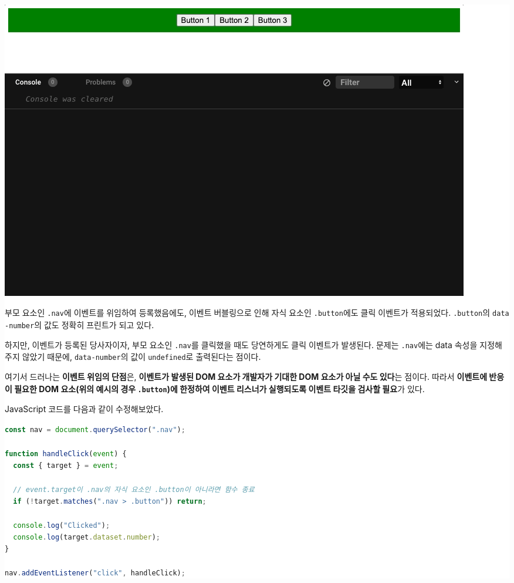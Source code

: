 ![이벤트 위임](./event-delegation.gif)

부모 요소인 `.nav`에 이벤트를 위임하여 등록했음에도, 이벤트 버블링으로 인해 자식 요소인 `.button`에도 클릭 이벤트가 적용되었다. `.button`의 `data-number`의 값도 정확히 프린트가 되고 있다.

하지만, 이벤트가 등록된 당사자이자, 부모 요소인 `.nav`를 클릭했을 때도 당연하게도 클릭 이벤트가 발생된다. 문제는 `.nav`에는 data 속성을 지정해주지 않았기 때문에, `data-number`의 값이 `undefined`로 출력된다는 점이다.

여기서 드러나는 **이벤트 위임의 단점**은, **이벤트가 발생된 DOM 요소가 개발자가 기대한 DOM 요소가 아닐 수도 있다**는 점이다. 따라서 **이벤트에 반응이 필요한 DOM 요소(위의 예시의 경우 `.button`)에 한정하여 이벤트 리스너가 실행되도록 이벤트 타깃을 검사할 필요**가 있다.

JavaScript 코드를 다음과 같이 수정해보았다.

```javascript
const nav = document.querySelector(".nav");

function handleClick(event) {
  const { target } = event;

  // event.target이 .nav의 자식 요소인 .button이 아니라면 함수 종료
  if (!target.matches(".nav > .button")) return;

  console.log("Clicked");
  console.log(target.dataset.number);
}

nav.addEventListener("click", handleClick);
```
